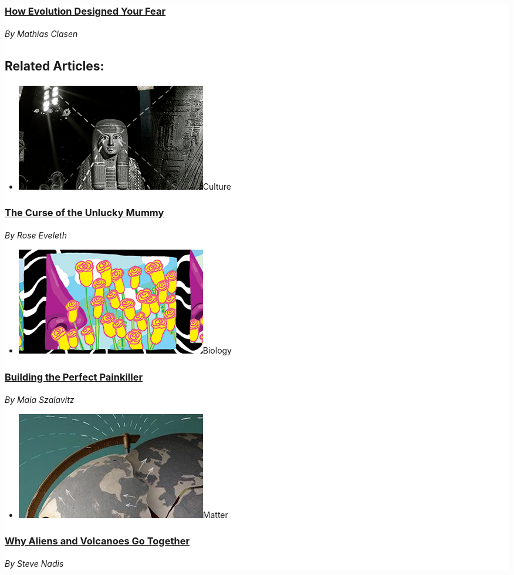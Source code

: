 ### [How Evolution Designed Your Fear](http://nautil.us/issue/53/monsters/how-evolution-designed-your-fear)

*By Mathias Clasen*

## Related Articles:

- [![Eveleth_THUMB.](../_resources/7b6b68dc36aa0817966d7a7c32d762cc.png)](http://nautil.us/issue/12/feedback/the-curse-of-the-unlucky-mummy)Culture

### [The Curse of the Unlucky Mummy](http://nautil.us/issue/12/feedback/the-curse-of-the-unlucky-mummy)

*By Rose Eveleth*

- [![Szalavitz_THUMB](../_resources/29cb2df842ae7b8da4fba18a5b400c01.png)](http://nautil.us/issue/12/feedback/building-the-perfect-painkiller)Biology

### [Building the Perfect Painkiller](http://nautil.us/issue/12/feedback/building-the-perfect-painkiller)

*By Maia Szalavitz*

- [![Nadis_THUMB-C](../_resources/89badd8fafeb4e4910d4d014581c987e.jpg)](http://nautil.us/issue/12/feedback/why-aliens-and-volcanoes-go-together)Matter

### [Why Aliens and Volcanoes Go Together](http://nautil.us/issue/12/feedback/why-aliens-and-volcanoes-go-together)

*By Steve Nadis*
